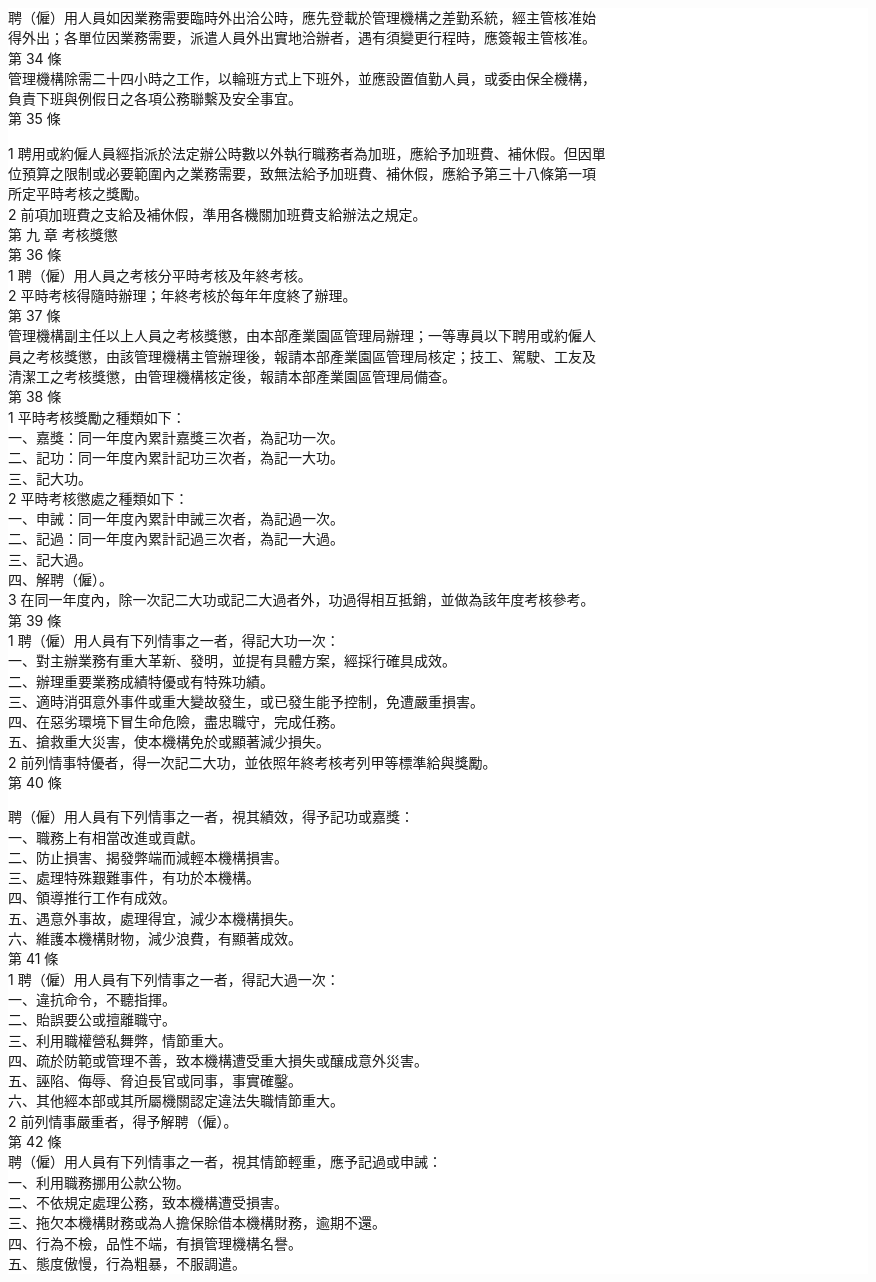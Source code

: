 聘（僱）用人員如因業務需要臨時外出洽公時，應先登載於管理機構之差勤系統，經主管核准始  
得外出；各單位因業務需要，派遣人員外出實地洽辦者，遇有須變更行程時，應簽報主管核准。  
第 34 條  
管理機構除需二十四小時之工作，以輪班方式上下班外，並應設置值勤人員，或委由保全機構，  
負責下班與例假日之各項公務聯繫及安全事宜。  
第 35 條  


1 聘用或約僱人員經指派於法定辦公時數以外執行職務者為加班，應給予加班費、補休假。但因單  
位預算之限制或必要範圍內之業務需要，致無法給予加班費、補休假，應給予第三十八條第一項  
所定平時考核之獎勵。  
2 前項加班費之支給及補休假，準用各機關加班費支給辦法之規定。  
第 九 章 考核獎懲  
第 36 條  
1 聘（僱）用人員之考核分平時考核及年終考核。  
2 平時考核得隨時辦理；年終考核於每年年度終了辦理。  
第 37 條  
管理機構副主任以上人員之考核獎懲，由本部產業園區管理局辦理；一等專員以下聘用或約僱人  
員之考核獎懲，由該管理機構主管辦理後，報請本部產業園區管理局核定；技工、駕駛、工友及  
清潔工之考核獎懲，由管理機構核定後，報請本部產業園區管理局備查。  
第 38 條  
1 平時考核獎勵之種類如下：  
一、嘉獎：同一年度內累計嘉獎三次者，為記功一次。  
二、記功：同一年度內累計記功三次者，為記一大功。  
三、記大功。  
2 平時考核懲處之種類如下：  
一、申誡：同一年度內累計申誡三次者，為記過一次。  
二、記過：同一年度內累計記過三次者，為記一大過。  
三、記大過。  
四、解聘（僱）。  
3 在同一年度內，除一次記二大功或記二大過者外，功過得相互抵銷，並做為該年度考核參考。  
第 39 條  
1 聘（僱）用人員有下列情事之一者，得記大功一次：  
一、對主辦業務有重大革新、發明，並提有具體方案，經採行確具成效。  
二、辦理重要業務成績特優或有特殊功績。  
三、適時消弭意外事件或重大變故發生，或已發生能予控制，免遭嚴重損害。  
四、在惡劣環境下冒生命危險，盡忠職守，完成任務。  
五、搶救重大災害，使本機構免於或顯著減少損失。  
2 前列情事特優者，得一次記二大功，並依照年終考核考列甲等標準給與獎勵。  
第 40 條  


聘（僱）用人員有下列情事之一者，視其績效，得予記功或嘉獎：  
一、職務上有相當改進或貢獻。  
二、防止損害、揭發弊端而減輕本機構損害。  
三、處理特殊艱難事件，有功於本機構。  
四、領導推行工作有成效。  
五、遇意外事故，處理得宜，減少本機構損失。  
六、維護本機構財物，減少浪費，有顯著成效。  
第 41 條  
1 聘（僱）用人員有下列情事之一者，得記大過一次：  
一、違抗命令，不聽指揮。  
二、貽誤要公或擅離職守。  
三、利用職權營私舞弊，情節重大。  
四、疏於防範或管理不善，致本機構遭受重大損失或釀成意外災害。  
五、誣陷、侮辱、脅迫長官或同事，事實確鑿。  
六、其他經本部或其所屬機關認定違法失職情節重大。  
2 前列情事嚴重者，得予解聘（僱）。  
第 42 條  
聘（僱）用人員有下列情事之一者，視其情節輕重，應予記過或申誡：  
一、利用職務挪用公款公物。  
二、不依規定處理公務，致本機構遭受損害。  
三、拖欠本機構財務或為人擔保賒借本機構財務，逾期不還。  
四、行為不檢，品性不端，有損管理機構名譽。  
五、態度傲慢，行為粗暴，不服調遣。  